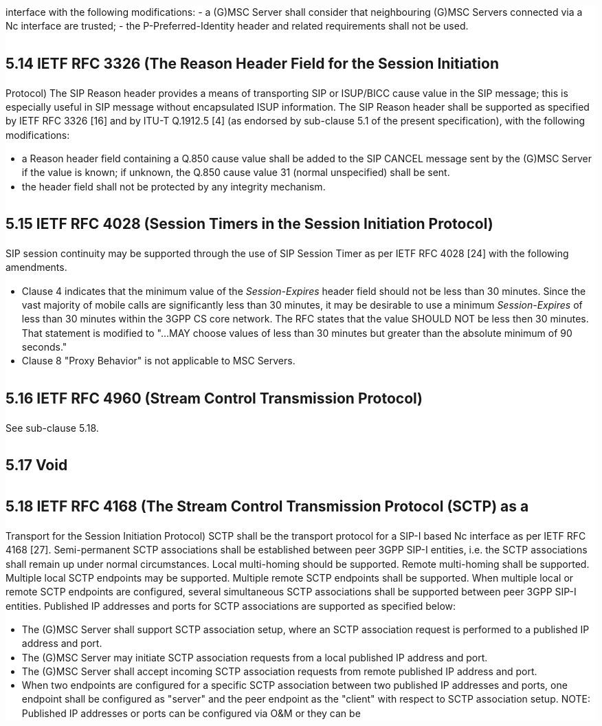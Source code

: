 interface with the following modifications:
\- a (G)MSC Server shall consider that neighbouring (G)MSC Servers connected
via a Nc interface are trusted;
\- the P-Preferred-Identity header and related requirements shall not be used.
## 5.14 IETF RFC 3326 (The Reason Header Field for the Session Initiation
Protocol)
The SIP Reason header provides a means of transporting SIP or ISUP/BICC cause
value in the SIP message; this is especially useful in SIP message without
encapsulated ISUP information.
The SIP Reason header shall be supported as specified by IETF RFC 3326 [16]
and by ITU-T Q.1912.5 [4] (as endorsed by sub-clause 5.1 of the present
specification), with the following modifications:
  * a Reason header field containing a Q.850 cause value shall be added to the SIP CANCEL message sent by the (G)MSC Server if the value is known; if unknown, the Q.850 cause value 31 (normal unspecified) shall be sent.
  * the header field shall not be protected by any integrity mechanism.
## 5.15 IETF RFC 4028 (Session Timers in the Session Initiation Protocol)
SIP session continuity may be supported through the use of SIP Session Timer
as per IETF RFC 4028 [24] with the following amendments.
  * Clause 4 indicates that the minimum value of the _Session-Expires_ header field should not be less than 30 minutes. Since the vast majority of mobile calls are significantly less than 30 minutes, it may be desirable to use a minimum _Session-Expires_ of less than 30 minutes within the 3GPP CS core network. The RFC states that the value SHOULD NOT be less then 30 minutes. That statement is modified to \"...MAY choose values of less than 30 minutes but greater than the absolute minimum of 90 seconds.\"
  * Clause 8 \"Proxy Behavior\" is not applicable to MSC Servers.
## 5.16 IETF RFC 4960 (Stream Control Transmission Protocol)
See sub-clause 5.18.
## 5.17 Void
## 5.18 IETF RFC 4168 (The Stream Control Transmission Protocol (SCTP) as a
Transport for the Session Initiation Protocol)
SCTP shall be the transport protocol for a SIP-I based Nc interface as per
IETF RFC 4168 [27].
Semi-permanent SCTP associations shall be established between peer 3GPP SIP-I
entities, i.e. the SCTP associations shall remain up under normal
circumstances.
Local multi-homing should be supported. Remote multi-homing shall be
supported.
Multiple local SCTP endpoints may be supported. Multiple remote SCTP endpoints
shall be supported. When multiple local or remote SCTP endpoints are
configured, several simultaneous SCTP associations shall be supported between
peer 3GPP SIP-I entities.
Published IP addresses and ports for SCTP associations are supported as
specified below:
  * The (G)MSC Server shall support SCTP association setup, where an SCTP association request is performed to a published IP address and port.
  * The (G)MSC Server may initiate SCTP association requests from a local published IP address and port.
  * The (G)MSC Server shall accept incoming SCTP association requests from remote published IP address and port.
  * When two endpoints are configured for a specific SCTP association between two published IP addresses and ports, one endpoint shall be configured as \"server\" and the peer endpoint as the \"client\" with respect to SCTP association setup.
NOTE: Published IP addresses or ports can be configured via O&M or they can be
